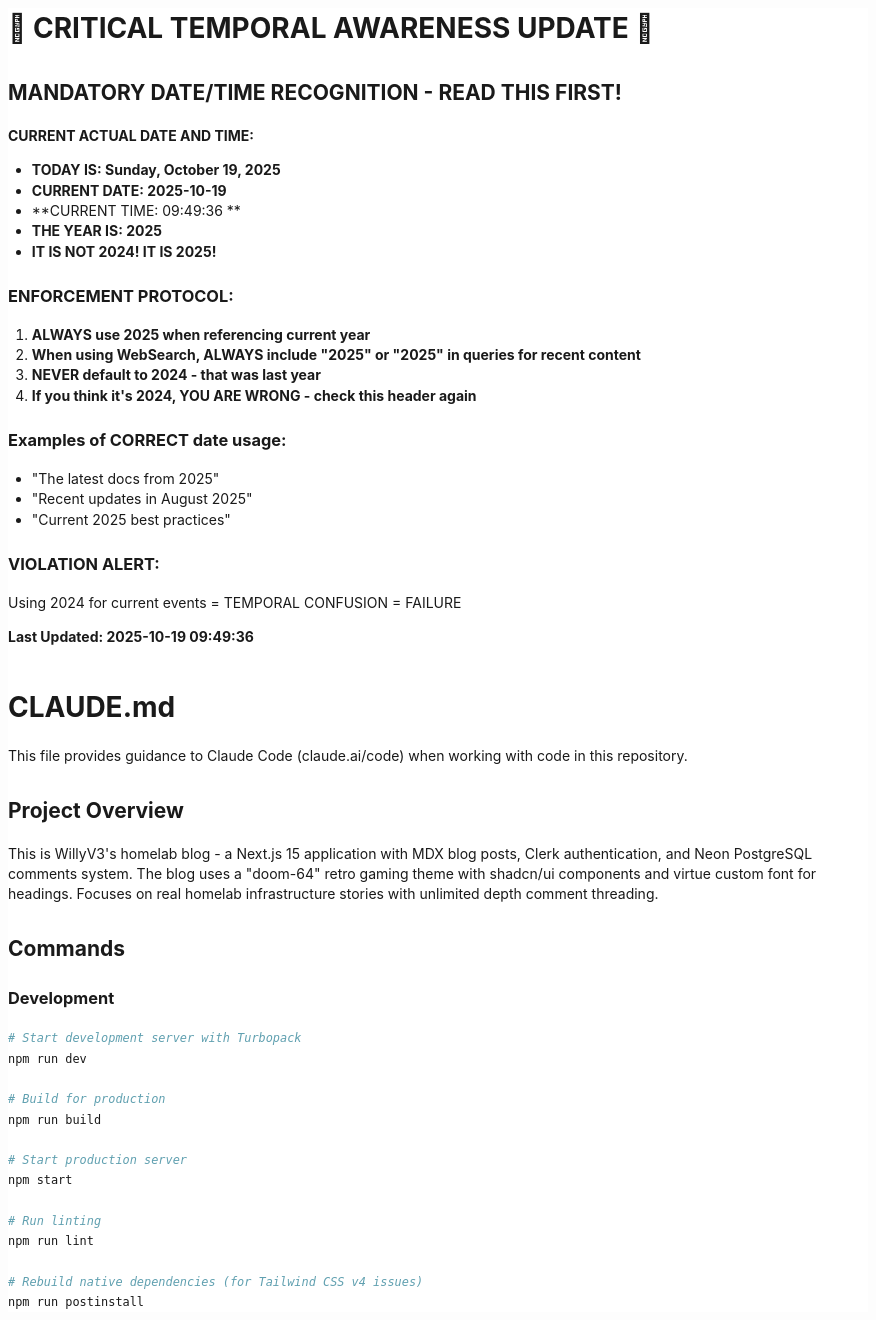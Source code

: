 

# 🚨 CRITICAL TEMPORAL AWARENESS UPDATE 🚨

## MANDATORY DATE/TIME RECOGNITION - READ THIS FIRST!

**CURRENT ACTUAL DATE AND TIME:**
- **TODAY IS: Sunday, October 19, 2025**
- **CURRENT DATE: 2025-10-19**
- **CURRENT TIME: 09:49:36 **
- **THE YEAR IS: 2025**
- **IT IS NOT 2024! IT IS 2025!**

### ENFORCEMENT PROTOCOL:
1. **ALWAYS use 2025 when referencing current year**
2. **When using WebSearch, ALWAYS include "2025" or "2025" in queries for recent content**
3. **NEVER default to 2024 - that was last year**
4. **If you think it's 2024, YOU ARE WRONG - check this header again**

### Examples of CORRECT date usage:
- "The latest docs from 2025"
- "Recent updates in August 2025"
- "Current 2025 best practices"

### VIOLATION ALERT:
Using 2024 for current events = TEMPORAL CONFUSION = FAILURE

**Last Updated: 2025-10-19 09:49:36**


# CLAUDE.md

This file provides guidance to Claude Code (claude.ai/code) when working with code in this repository.

## Project Overview

This is WillyV3's homelab blog - a Next.js 15 application with MDX blog posts, Clerk authentication, and Neon PostgreSQL comments system. The blog uses a "doom-64" retro gaming theme with shadcn/ui components and virtue custom font for headings. Focuses on real homelab infrastructure stories with unlimited depth comment threading.

## Commands

### Development
```bash
# Start development server with Turbopack
npm run dev

# Build for production
npm run build

# Start production server
npm start

# Run linting
npm run lint

# Rebuild native dependencies (for Tailwind CSS v4 issues)
npm run postinstall
```
